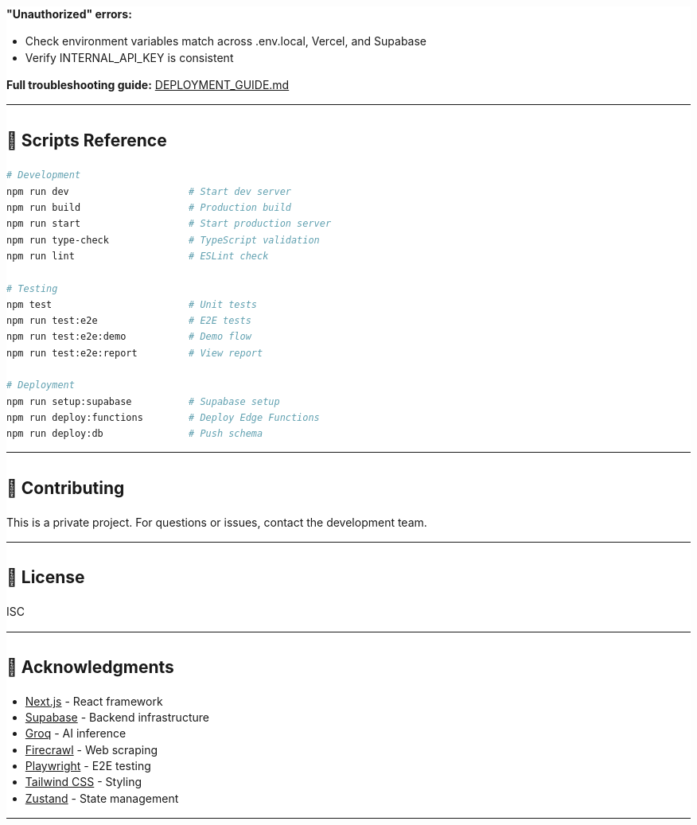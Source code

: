 **"Unauthorized" errors:**
- Check environment variables match across .env.local, Vercel, and Supabase
- Verify INTERNAL_API_KEY is consistent

**Full troubleshooting guide:** [DEPLOYMENT_GUIDE.md](docs/DEPLOYMENT_GUIDE.md)

---

## 📝 Scripts Reference

```bash
# Development
npm run dev                     # Start dev server
npm run build                   # Production build
npm run start                   # Start production server
npm run type-check              # TypeScript validation
npm run lint                    # ESLint check

# Testing
npm test                        # Unit tests
npm run test:e2e                # E2E tests
npm run test:e2e:demo           # Demo flow
npm run test:e2e:report         # View report

# Deployment
npm run setup:supabase          # Supabase setup
npm run deploy:functions        # Deploy Edge Functions
npm run deploy:db               # Push schema
```

---

## 🤝 Contributing

This is a private project. For questions or issues, contact the development team.

---

## 📄 License

ISC

---

## 🙏 Acknowledgments

- [Next.js](https://nextjs.org/) - React framework
- [Supabase](https://supabase.com/) - Backend infrastructure
- [Groq](https://groq.com/) - AI inference
- [Firecrawl](https://firecrawl.dev/) - Web scraping
- [Playwright](https://playwright.dev/) - E2E testing
- [Tailwind CSS](https://tailwindcss.com/) - Styling
- [Zustand](https://zustand-demo.pmnd.rs/) - State management

---